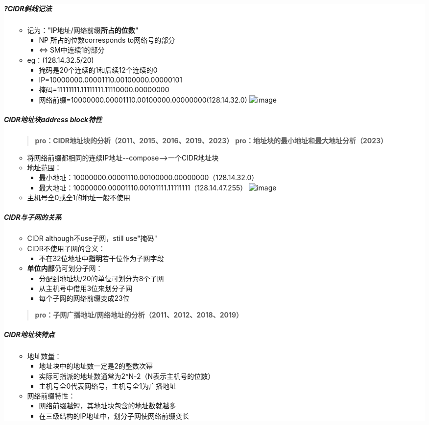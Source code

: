 </ul>

##### ?CIDR斜线记法

<ul>

- 记为："IP地址/网络前缀**所占的位数**"
  - NP 所占的位数corresponds to网络号的部分
  - ⇔ SM中连续1的部分
- eg：(128.14.32.5/20)
  - 掩码是20个连续的1和后续12个连续的0
  - IP=10000000.00001110.00100000.00000101
  - 掩码=11111111.11111111.11110000.00000000
  - 网络前缀=10000000.00001110.00100000.00000000(128.14.32.0)
![image](https://bluejedis.github.io/picx-images-hosting/image.8l042v31fg.webp)

</ul>

##### CIDR地址块address block特性

<ul>

> **pro：CIDR地址块的分析（2011、2015、2016、2019、2023）**
> **pro：地址块的最小地址和最大地址分析（2023）**

- 将网络前缀都相同的连续IP地址--compose-->一个CIDR地址块
- 地址范围：
  - 最小地址：10000000.00001110.00100000.00000000（128.14.32.0）
  - 最大地址：10000000.00001110.00101111.11111111（128.14.47.255）
![image](https://bluejedis.github.io/picx-images-hosting/image.3k81bawtmn.webp)
- 主机号全0或全1的地址一般不使用

</ul>

##### CIDR与子网的关系

<ul>

- CIDR although不use子网，still use"掩码"
- CIDR不使用子网的含义：
  - 不在32位地址中**指明**若干位作为子网字段
- **单位内部**仍可划分子网：
  - 分配到地址块/20的单位可划分为8个子网
  - 从主机号中借用3位来划分子网
  - 每个子网的网络前缀变成23位

> **pro：子网广播地址/网络地址的分析（2011、2012、2018、2019）**

</ul>

##### CIDR地址块特点

<ul>

- 地址数量：
  - 地址块中的地址数一定是2的整数次幂
  - 实际可指派的地址数通常为2^N-2（N表示主机号的位数）
  - 主机号全0代表网络号，主机号全1为广播地址
- 网络前缀特性：
  - 网络前缀越短，其地址块包含的地址数就越多
  - 在三级结构的IP地址中，划分子网使网络前缀变长
